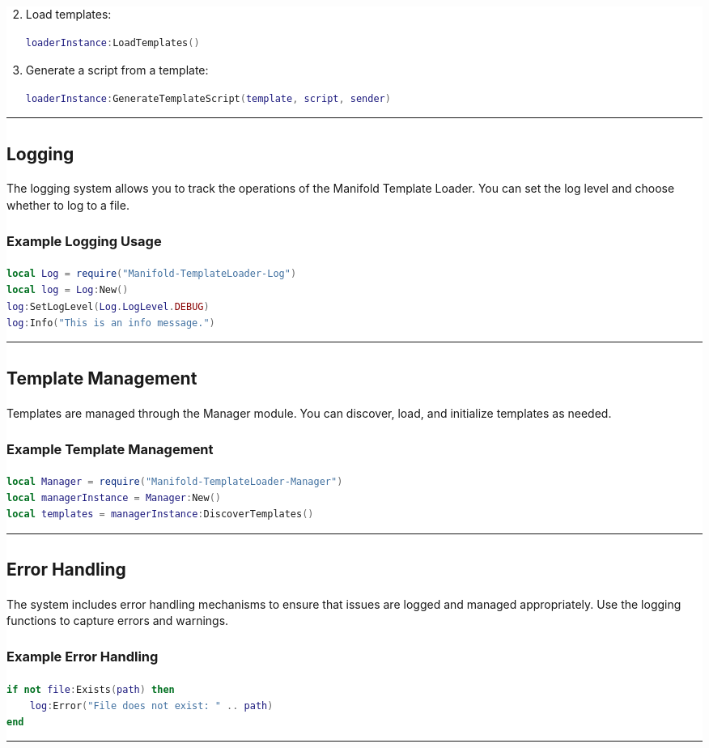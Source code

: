 2. Load templates:
   ```lua
   loaderInstance:LoadTemplates()
   ```

3. Generate a script from a template:
   ```lua
   loaderInstance:GenerateTemplateScript(template, script, sender)
   ```

---

## Logging

The logging system allows you to track the operations of the Manifold Template Loader. You can set the log level and choose whether to log to a file.

### Example Logging Usage

```lua
local Log = require("Manifold-TemplateLoader-Log")
local log = Log:New()
log:SetLogLevel(Log.LogLevel.DEBUG)
log:Info("This is an info message.")
```

---

## Template Management

Templates are managed through the Manager module. You can discover, load, and initialize templates as needed.

### Example Template Management

```lua
local Manager = require("Manifold-TemplateLoader-Manager")
local managerInstance = Manager:New()
local templates = managerInstance:DiscoverTemplates()
```

---

## Error Handling

The system includes error handling mechanisms to ensure that issues are logged and managed appropriately. Use the logging functions to capture errors and warnings.

### Example Error Handling

```lua
if not file:Exists(path) then
    log:Error("File does not exist: " .. path)
end
```

---
